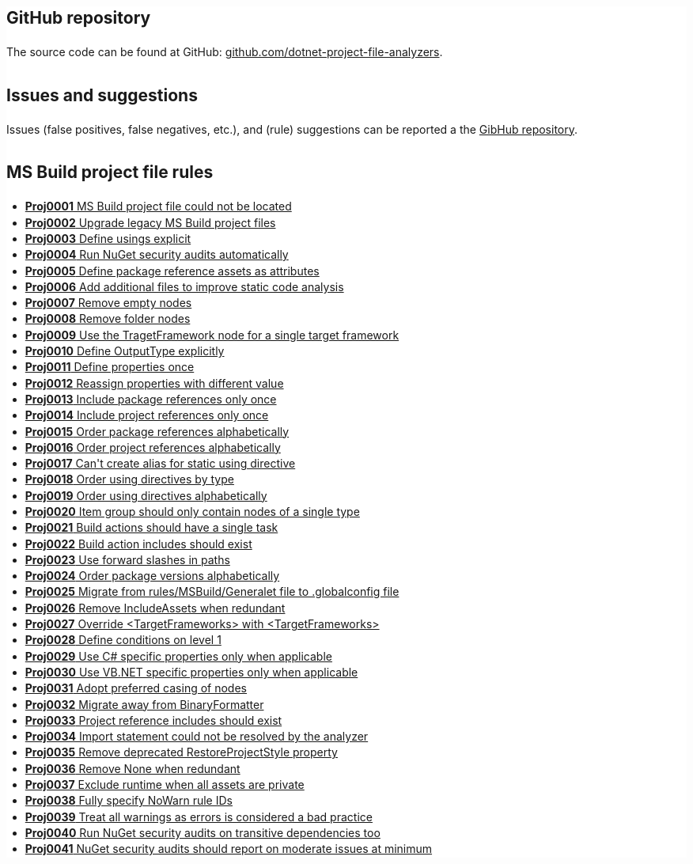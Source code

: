 ## GitHub repository
The source code can be found at GitHub: [github.com/dotnet-project-file-analyzers](https://github.com/dotnet-project-file-analyzers/dotnet-project-file-analyzers).

## Issues and suggestions
Issues (false positives, false negatives, etc.), and (rule) suggestions can be
reported a the [GibHub repository](https://github.com/dotnet-project-file-analyzers/dotnet-project-file-analyzers/issues).

## MS Build project file rules
* [**Proj0001** MS Build project file could not be located](rules/MSBuild/General/Proj0001.md)
* [**Proj0002** Upgrade legacy MS Build project files](rules/MSBuild/General/Proj0002.md)
* [**Proj0003** Define usings explicit](rules/MSBuild/General/Proj0003.md)
* [**Proj0004** Run NuGet security audits automatically](rules/MSBuild/General/Proj0004.md)
* [**Proj0005** Define package reference assets as attributes](rules/MSBuild/General/Proj0005.md)
* [**Proj0006** Add additional files to improve static code analysis](rules/MSBuild/General/Proj0006.md)
* [**Proj0007** Remove empty nodes](rules/MSBuild/General/Proj0007.md)
* [**Proj0008** Remove folder nodes](rules/MSBuild/General/Proj0008.md)
* [**Proj0009** Use the TragetFramework node for a single target framework](rules/MSBuild/General/Proj0009.md)
* [**Proj0010** Define OutputType explicitly](rules/MSBuild/General/Proj0010.md)
* [**Proj0011** Define properties once](rules/MSBuild/General/Proj0011.md)
* [**Proj0012** Reassign properties with different value](rules/MSBuild/General/Proj0012.md)
* [**Proj0013** Include package references only once](rules/MSBuild/General/Proj0013.md)
* [**Proj0014** Include project references only once](rules/MSBuild/General/Proj0014.md)
* [**Proj0015** Order package references alphabetically](rules/MSBuild/General/Proj0015.md)
* [**Proj0016** Order project references alphabetically](rules/MSBuild/General/Proj0016.md)
* [**Proj0017** Can't create alias for static using directive](rules/MSBuild/General/Proj0017.md)
* [**Proj0018** Order using directives by type](rules/MSBuild/General/Proj0018.md)
* [**Proj0019** Order using directives alphabetically](rules/MSBuild/General/Proj0019.md)
* [**Proj0020** Item group should only contain nodes of a single type](rules/MSBuild/General/Proj0020.md)
* [**Proj0021** Build actions should have a single task](rules/MSBuild/General/Proj0021.md)
* [**Proj0022** Build action includes should exist](rules/MSBuild/General/Proj0022.md)
* [**Proj0023** Use forward slashes in paths](rules/MSBuild/General/Proj0023.md)
* [**Proj0024** Order package versions alphabetically](rules/MSBuild/General/Proj0024.md)
* [**Proj0025** Migrate from rules/MSBuild/Generalet file to .globalconfig file](rules/MSBuild/General/Proj0025.md)
* [**Proj0026** Remove IncludeAssets when redundant](rules/MSBuild/General/Proj0026.md)
* [**Proj0027** Override &lt;TargetFrameworks&gt; with &lt;TargetFrameworks&gt;](rules/MSBuild/General/Proj0027.md)
* [**Proj0028** Define conditions on level 1](rules/MSBuild/General/Proj0028.md)
* [**Proj0029** Use C# specific properties only when applicable](rules/MSBuild/General/Proj0029.md)
* [**Proj0030** Use VB.NET specific properties only when applicable](rules/MSBuild/General/Proj0030.md)
* [**Proj0031** Adopt preferred casing of nodes](rules/MSBuild/General/Proj0031.md)
* [**Proj0032** Migrate away from BinaryFormatter](rules/MSBuild/General/Proj0032.md)
* [**Proj0033** Project reference includes should exist](rules/MSBuild/General/Proj0033.md)
* [**Proj0034** Import statement could not be resolved by the analyzer](rules/MSBuild/General/Proj0034.md)
* [**Proj0035** Remove deprecated RestoreProjectStyle property](rules/MSBuild/General/Proj0035.md)
* [**Proj0036** Remove None when redundant](rules/MSBuild/General/Proj0036.md)
* [**Proj0037** Exclude runtime when all assets are private](rules/MSBuild/General/Proj0037.md)
* [**Proj0038** Fully specify NoWarn rule IDs](rules/MSBuild/General/Proj0038.md)
* [**Proj0039** Treat all warnings as errors is considered a bad practice](rules/MSBuild/General/Proj0039.md)
* [**Proj0040** Run NuGet security audits on transitive dependencies too](rules/MSBuild/General/Proj0040.md)
* [**Proj0041** NuGet security audits should report on moderate issues at minimum](rules/MSBuild/General/Proj0041.md)
